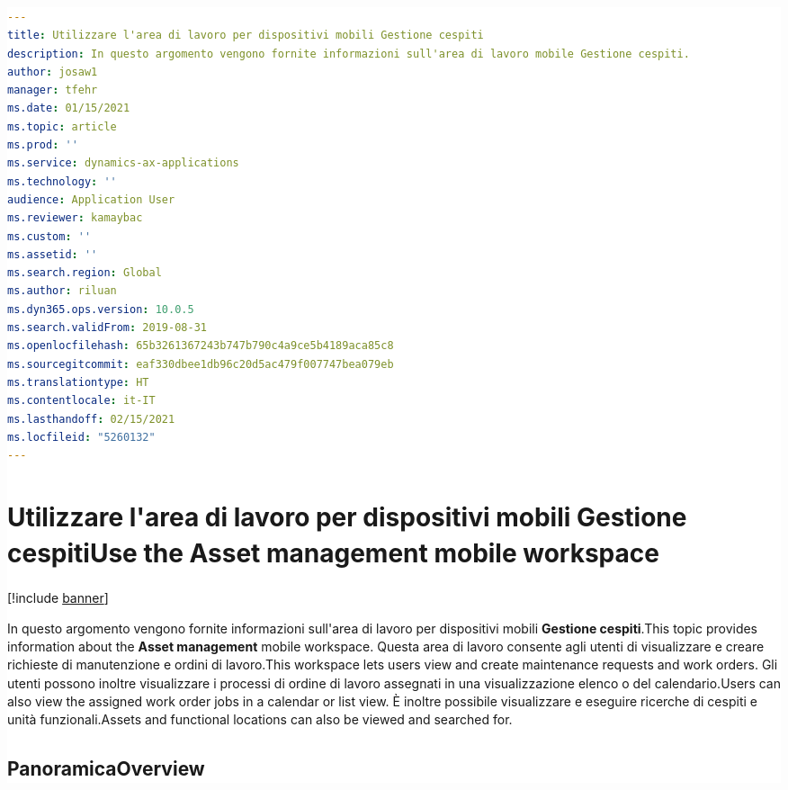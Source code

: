 ```yaml
---
title: Utilizzare l'area di lavoro per dispositivi mobili Gestione cespiti
description: In questo argomento vengono fornite informazioni sull'area di lavoro mobile Gestione cespiti.
author: josaw1
manager: tfehr
ms.date: 01/15/2021
ms.topic: article
ms.prod: ''
ms.service: dynamics-ax-applications
ms.technology: ''
audience: Application User
ms.reviewer: kamaybac
ms.custom: ''
ms.assetid: ''
ms.search.region: Global
ms.author: riluan
ms.dyn365.ops.version: 10.0.5
ms.search.validFrom: 2019-08-31
ms.openlocfilehash: 65b3261367243b747b790c4a9ce5b4189aca85c8
ms.sourcegitcommit: eaf330dbee1db96c20d5ac479f007747bea079eb
ms.translationtype: HT
ms.contentlocale: it-IT
ms.lasthandoff: 02/15/2021
ms.locfileid: "5260132"
---
```

# <a name="use-the-asset-management-mobile-workspace"></a><span data-ttu-id="6b50e-103">Utilizzare l'area di lavoro per dispositivi mobili Gestione cespiti</span><span class="sxs-lookup"><span data-stu-id="6b50e-103">Use the Asset management mobile workspace</span></span>

[!include [banner](../../includes/banner.md)]

<span data-ttu-id="6b50e-104">In questo argomento vengono fornite informazioni sull'area di lavoro per dispositivi mobili **Gestione cespiti**.</span><span class="sxs-lookup"><span data-stu-id="6b50e-104">This topic provides information about the **Asset management** mobile workspace.</span></span> <span data-ttu-id="6b50e-105">Questa area di lavoro consente agli utenti di visualizzare e creare richieste di manutenzione e ordini di lavoro.</span><span class="sxs-lookup"><span data-stu-id="6b50e-105">This workspace lets users view and create maintenance requests and work orders.</span></span> <span data-ttu-id="6b50e-106">Gli utenti possono inoltre visualizzare i processi di ordine di lavoro assegnati in una visualizzazione elenco o del calendario.</span><span class="sxs-lookup"><span data-stu-id="6b50e-106">Users can also view the assigned work order jobs in a calendar or list view.</span></span> <span data-ttu-id="6b50e-107">È inoltre possibile visualizzare e eseguire ricerche di cespiti e unità funzionali.</span><span class="sxs-lookup"><span data-stu-id="6b50e-107">Assets and functional locations can also be viewed and searched for.</span></span>

## <a name="overview"></a><span data-ttu-id="6b50e-108">Panoramica</span><span class="sxs-lookup"><span data-stu-id="6b50e-108">Overview</span></span>

